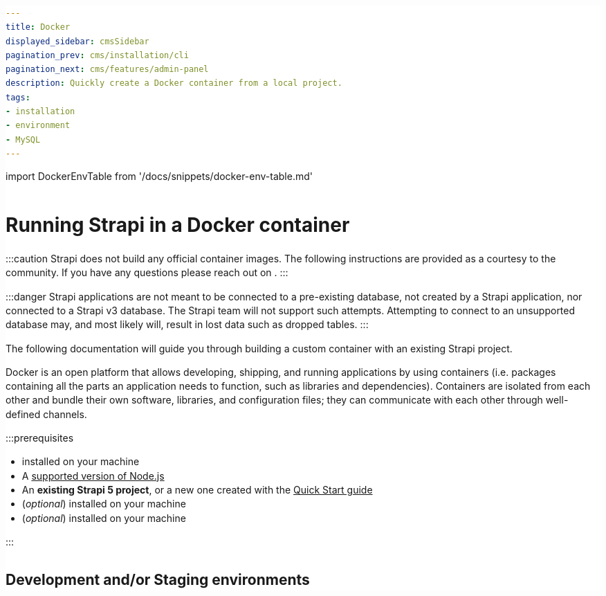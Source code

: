 ```yaml
---
title: Docker
displayed_sidebar: cmsSidebar
pagination_prev: cms/installation/cli
pagination_next: cms/features/admin-panel
description: Quickly create a Docker container from a local project.
tags:
- installation
- environment 
- MySQL
---
```


import DockerEnvTable from '/docs/snippets/docker-env-table.md'

# Running Strapi in a Docker container

:::caution
Strapi does not build any official container images. The following instructions are provided as a courtesy to the community. If you have any questions please reach out on <ExternalLink to="https://discord.strapi.io" text="Discord"/>.
:::

:::danger
 Strapi applications are not meant to be connected to a pre-existing database, not created by a Strapi application, nor connected to a Strapi v3 database. The Strapi team will not support such attempts. Attempting to connect to an unsupported database may, and most likely will, result in lost data such as dropped tables.
:::

The following documentation will guide you through building a custom <ExternalLink to="https://www.docker.com/" text="Docker"/> container with an existing Strapi project.

Docker is an open platform that allows developing, shipping, and running applications by using containers (i.e. packages containing all the parts an application needs to function, such as libraries and dependencies). Containers are isolated from each other and bundle their own software, libraries, and configuration files; they can communicate with each other through well-defined channels.

:::prerequisites

- <ExternalLink to="https://www.docker.com/" text="Docker"/> installed on your machine
- A [supported version of Node.js](/cms/installation/cli#preparing-the-installation)
- An **existing Strapi 5 project**, or a new one created with the [Quick Start guide](/cms/quick-start.md)
- (_optional_) <ExternalLink to="https://yarnpkg.com/" text="Yarn"/> installed on your machine
- (_optional_) <ExternalLink to="https://docs.docker.com/compose/" text="Docker Compose"/> installed on your machine

:::

## Development and/or Staging environments
